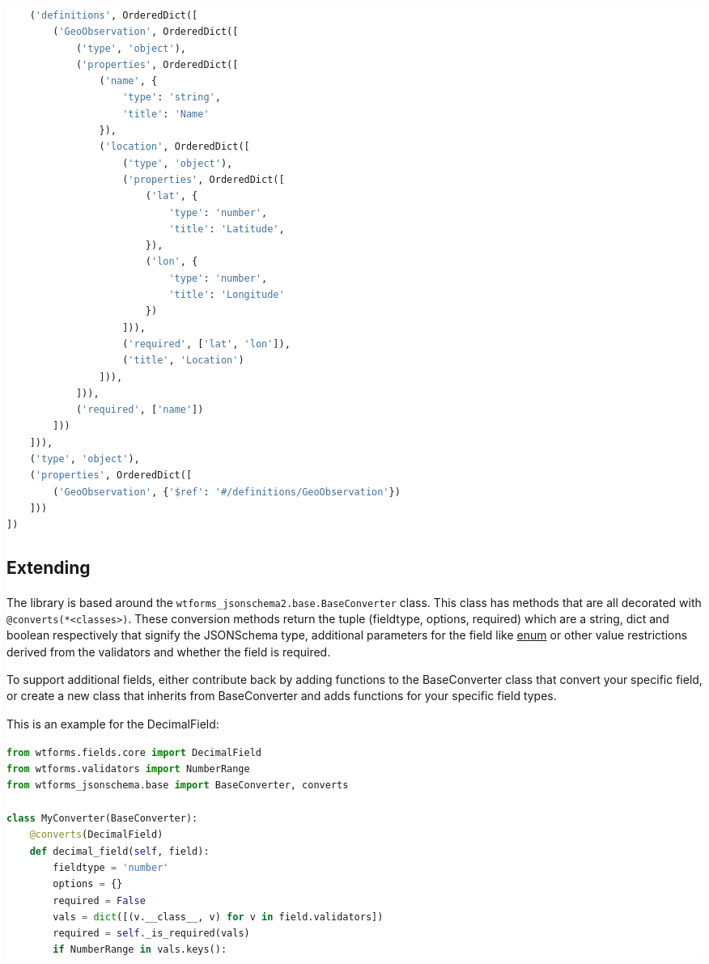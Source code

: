 ```python
    ('definitions', OrderedDict([
        ('GeoObservation', OrderedDict([
            ('type', 'object'),
            ('properties', OrderedDict([
                ('name', {
                    'type': 'string',
                    'title': 'Name'
                }),
                ('location', OrderedDict([
                    ('type', 'object'),
                    ('properties', OrderedDict([
                        ('lat', {
                            'type': 'number',
                            'title': 'Latitude',
                        }),
                        ('lon', {
                            'type': 'number',
                            'title': 'Longitude'
                        })
                    ])),
                    ('required', ['lat', 'lon']),
                    ('title', 'Location')
                ])),
            ])),
            ('required', ['name'])
        ]))
    ])),
    ('type', 'object'),
    ('properties', OrderedDict([
        ('GeoObservation', {'$ref': '#/definitions/GeoObservation'})
    ]))
])

```
## Extending

The library is based around the ```wtforms_jsonschema2.base.BaseConverter``` class.
This class has methods that are all decorated with ```@converts(*<classes>)```.
These conversion methods return the tuple (fieldtype, options, required) which are a string, dict and boolean respectively that signify the JSONSchema type, additional parameters for the field like [enum](https://spacetelescope.github.io/understanding-json-schema/reference/generic.html#enumerated-values) or other value restrictions derived from the validators and whether the field is required.

To support additional fields, either contribute back by adding functions to the BaseConverter class that convert your specific field,
or create a new class that inherits from BaseConverter and adds functions for your specific field types.

This is an example for the DecimalField:

```python
from wtforms.fields.core import DecimalField
from wtforms.validators import NumberRange
from wtforms_jsonschema.base import BaseConverter, converts

class MyConverter(BaseConverter):
    @converts(DecimalField)
    def decimal_field(self, field):
        fieldtype = 'number'
        options = {}
        required = False
        vals = dict([(v.__class__, v) for v in field.validators])
        required = self._is_required(vals)
        if NumberRange in vals.keys():
```